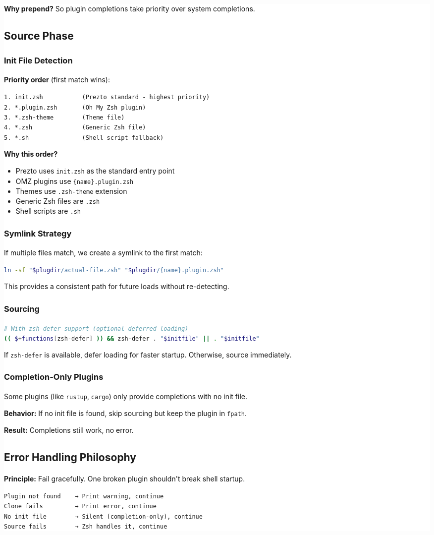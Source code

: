 **Why prepend?** So plugin completions take priority over system completions.

## Source Phase

### Init File Detection

**Priority order** (first match wins):

```
1. init.zsh           (Prezto standard - highest priority)
2. *.plugin.zsh       (Oh My Zsh plugin)
3. *.zsh-theme        (Theme file)
4. *.zsh              (Generic Zsh file)
5. *.sh               (Shell script fallback)
```

**Why this order?**
- Prezto uses `init.zsh` as the standard entry point
- OMZ plugins use `{name}.plugin.zsh`
- Themes use `.zsh-theme` extension
- Generic Zsh files are `.zsh`
- Shell scripts are `.sh`

### Symlink Strategy

If multiple files match, we create a symlink to the first match:

```zsh
ln -sf "$plugdir/actual-file.zsh" "$plugdir/{name}.plugin.zsh"
```

This provides a consistent path for future loads without re-detecting.

### Sourcing

```zsh
# With zsh-defer support (optional deferred loading)
(( $+functions[zsh-defer] )) && zsh-defer . "$initfile" || . "$initfile"
```

If `zsh-defer` is available, defer loading for faster startup. Otherwise, source immediately.

### Completion-Only Plugins

Some plugins (like `rustup`, `cargo`) only provide completions with no init file.

**Behavior:** If no init file is found, skip sourcing but keep the plugin in `fpath`.

**Result:** Completions still work, no error.

## Error Handling Philosophy

**Principle:** Fail gracefully. One broken plugin shouldn't break shell startup.

```
Plugin not found    → Print warning, continue
Clone fails         → Print error, continue
No init file        → Silent (completion-only), continue
Source fails        → Zsh handles it, continue
```
